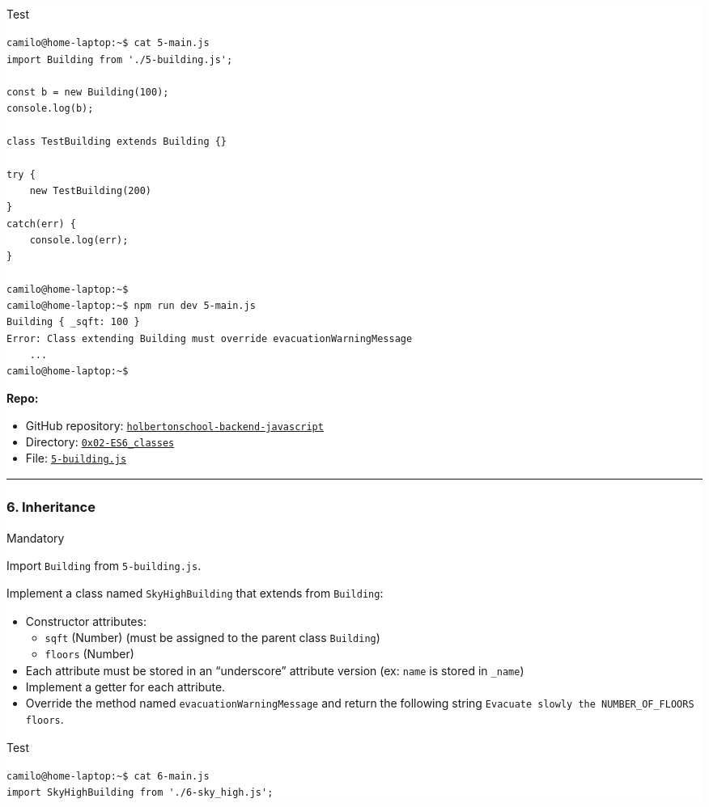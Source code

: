 Test

    camilo@home-laptop:~$ cat 5-main.js
    import Building from './5-building.js';
    
    const b = new Building(100);
    console.log(b);
    
    class TestBuilding extends Building {}
    
    try {
        new TestBuilding(200)
    }
    catch(err) {
        console.log(err);
    }
    
    camilo@home-laptop:~$ 
    camilo@home-laptop:~$ npm run dev 5-main.js 
    Building { _sqft: 100 }
    Error: Class extending Building must override evacuationWarningMessage
        ...
    camilo@home-laptop:~$ 
    

**Repo:**

*   GitHub repository: [`holbertonschool-backend-javascript`](https://github.com/jbocane6/holbertonschool-backend-javascript)
*   Directory: [`0x02-ES6_classes`](https://github.com/jbocane6/holbertonschool-backend-javascript/tree/master/0x02-ES6_classes)
*   File: [`5-building.js`](https://github.com/jbocane6/holbertonschool-backend-javascript/blob/master/0x02-ES6_classes/5-building.js)

-----
### 6\. Inheritance

Mandatory

Import `Building` from `5-building.js`.

Implement a class named `SkyHighBuilding` that extends from `Building`:

*   Constructor attributes:
    *   `sqft` (Number) (must be assigned to the parent class `Building`)
    *   `floors` (Number)
*   Each attribute must be stored in an “underscore” attribute version (ex: `name` is stored in `_name`)
*   Implement a getter for each attribute.
*   Override the method named `evacuationWarningMessage` and return the following string `Evacuate slowly the NUMBER_OF_FLOORS floors`.

Test

    camilo@home-laptop:~$ cat 6-main.js
    import SkyHighBuilding from './6-sky_high.js';
    